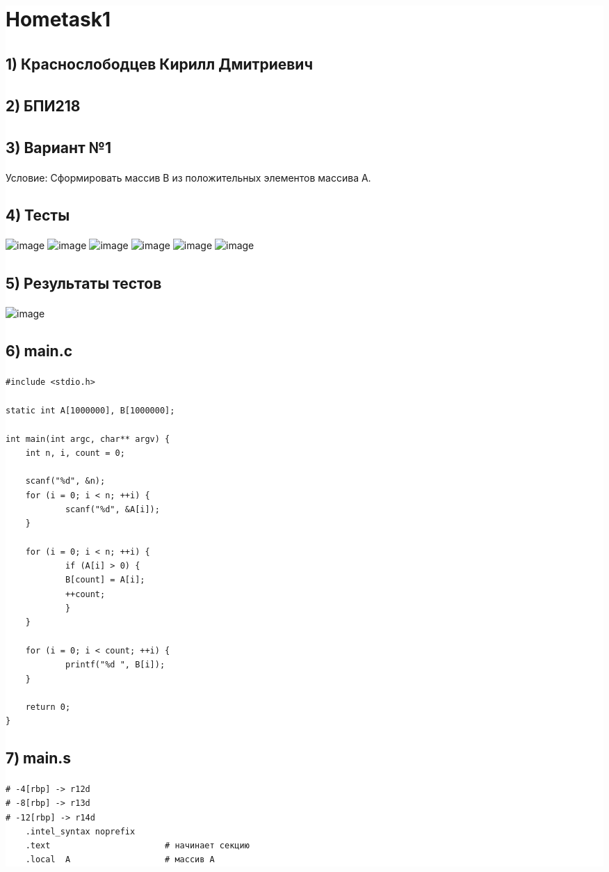 # Hometask1

## 1) Краснослободцев Кирилл Дмитриевич
## 2) БПИ218
## 3) Вариант №1
Условие: Сформировать массив B из положительных элементов массива А.
## 4) Тесты
![image](https://user-images.githubusercontent.com/90769620/197410514-89532142-c06b-40bc-87e1-0bcd2443900a.png)
![image](https://user-images.githubusercontent.com/90769620/197410583-6027c31f-2e6b-4cf4-be37-5c68deeeb23c.png)
![image](https://user-images.githubusercontent.com/90769620/197410605-8a3cc37b-50ff-4efc-b678-65bb512ec1c0.png)
![image](https://user-images.githubusercontent.com/90769620/197410720-33b114e3-7781-49e4-ab91-98c54c7127b5.png)
![image](https://user-images.githubusercontent.com/90769620/197410613-8cf1a47b-0d73-435b-942b-9e446d1c0e47.png)
![image](https://user-images.githubusercontent.com/90769620/197410688-5dc12766-7026-4d49-a979-8d0c032ce014.png)
## 5) Результаты тестов
![image](https://user-images.githubusercontent.com/90769620/197411606-14199e4f-ee0c-4515-9fda-8a5afdf11b48.png)
## 6) main.c
	#include <stdio.h>

	static int A[1000000], B[1000000];

	int main(int argc, char** argv) {
    	int n, i, count = 0;

    	scanf("%d", &n);
    	for (i = 0; i < n; ++i) {
                scanf("%d", &A[i]);
    	}

    	for (i = 0; i < n; ++i) {
        	    if (A[i] > 0) {
            	B[count] = A[i];
            	++count;
        	    }
    	}

    	for (i = 0; i < count; ++i) {
        	    printf("%d ", B[i]);
    	}
    
    	return 0;
	}
## 7) main.s
	# -4[rbp] -> r12d
	# -8[rbp] -> r13d
	# -12[rbp] -> r14d
		.intel_syntax noprefix
		.text						# начинает секцию
		.local	A					# массив A